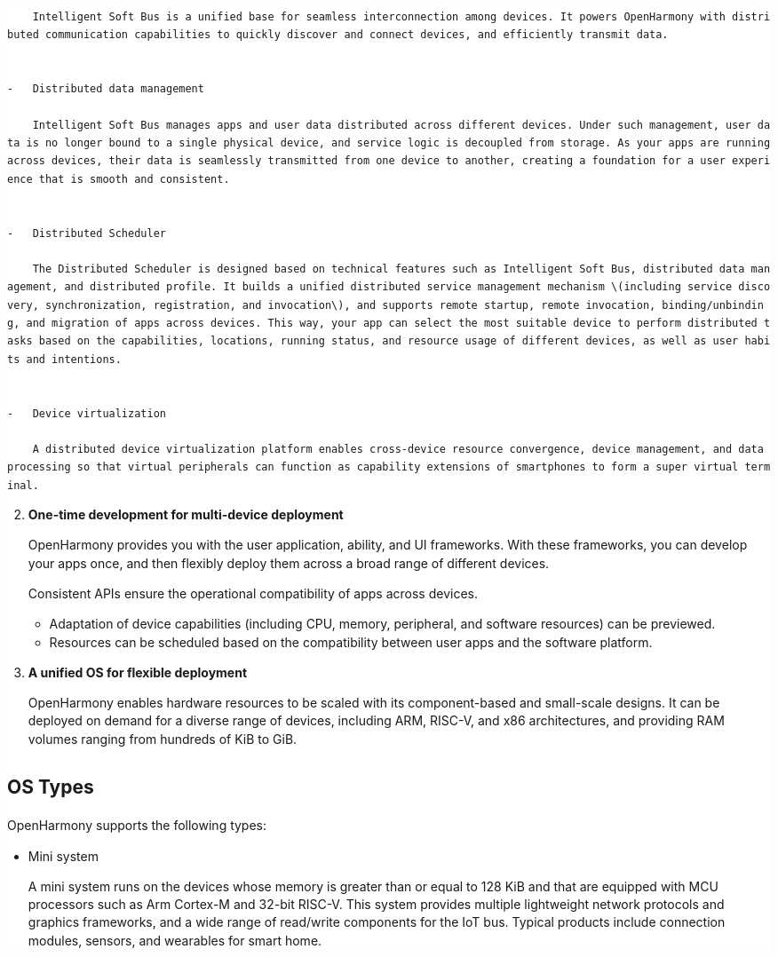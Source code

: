         Intelligent Soft Bus is a unified base for seamless interconnection among devices. It powers OpenHarmony with distributed communication capabilities to quickly discover and connect devices, and efficiently transmit data.


    -   Distributed data management
    
        Intelligent Soft Bus manages apps and user data distributed across different devices. Under such management, user data is no longer bound to a single physical device, and service logic is decoupled from storage. As your apps are running across devices, their data is seamlessly transmitted from one device to another, creating a foundation for a user experience that is smooth and consistent.


    -   Distributed Scheduler
    
        The Distributed Scheduler is designed based on technical features such as Intelligent Soft Bus, distributed data management, and distributed profile. It builds a unified distributed service management mechanism \(including service discovery, synchronization, registration, and invocation\), and supports remote startup, remote invocation, binding/unbinding, and migration of apps across devices. This way, your app can select the most suitable device to perform distributed tasks based on the capabilities, locations, running status, and resource usage of different devices, as well as user habits and intentions.


    -   Device virtualization
    
        A distributed device virtualization platform enables cross-device resource convergence, device management, and data processing so that virtual peripherals can function as capability extensions of smartphones to form a super virtual terminal.


2.  **One-time development for multi-device deployment**

    OpenHarmony provides you with the user application, ability, and UI frameworks. With these frameworks, you can develop your apps once, and then flexibly deploy them across a broad range of different devices.

    Consistent APIs ensure the operational compatibility of apps across devices.

    -   Adaptation of device capabilities \(including CPU, memory, peripheral, and software resources\) can be previewed.
    -   Resources can be scheduled based on the compatibility between user apps and the software platform.

3.  **A unified OS for flexible deployment**

    OpenHarmony enables hardware resources to be scaled with its component-based and small-scale designs. It can be deployed on demand for a diverse range of devices, including ARM, RISC-V, and x86 architectures, and providing RAM volumes ranging from hundreds of KiB to GiB.


## OS Types<a name="section145241459142416"></a>

OpenHarmony supports the following types:

-   Mini system

    A mini system runs on the devices whose memory is greater than or equal to 128 KiB and that are equipped with MCU processors such as Arm Cortex-M and 32-bit RISC-V. This system provides multiple lightweight network protocols and graphics frameworks, and a wide range of read/write components for the IoT bus. Typical products include connection modules, sensors, and wearables for smart home.
